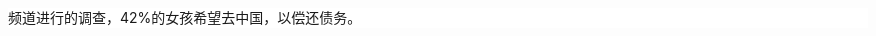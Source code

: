 频道进行的调查，42%的女孩希望去中国，以偿还债务。</p><div class="addtoany_share_save_container addtoany_content addtoany_content_bottom"><div class="a2a_kit a2a_kit_size_32 addtoany_list" data-a2a-url="https://chinadigitaltimes.net/chinese/716037.html" data-a2a-title="【CDT周报】第207期：哪吒2正变得不容批评，这不是一部动画片所能承受之重"><a class="a2a_button_facebook" href="https://www.addtoany.com/add_to/facebook?linkurl=https%3A%2F%2Fchinadigitaltimes.net%2Fchinese%2F716037.html&amp;linkname=%E3%80%90CDT%E5%91%A8%E6%8A%A5%E3%80%91%E7%AC%AC207%E6%9C%9F%EF%BC%9A%E5%93%AA%E5%90%922%E6%AD%A3%E5%8F%98%E5%BE%97%E4%B8%8D%E5%AE%B9%E6%89%B9%E8%AF%84%EF%BC%8C%E8%BF%99%E4%B8%8D%E6%98%AF%E4%B8%80%E9%83%A8%E5%8A%A8%E7%94%BB%E7%89%87%E6%89%80%E8%83%BD%E6%89%BF%E5%8F%97%E4%B9%8B%E9%87%8D" title="Facebook" rel="nofollow noopener" target="_blank"></a><a class="a2a_button_twitter" href="https://www.addtoany.com/add_to/twitter?linkurl=https%3A%2F%2Fchinadigitaltimes.net%2Fchinese%2F716037.html&amp;linkname=%E3%80%90CDT%E5%91%A8%E6%8A%A5%E3%80%91%E7%AC%AC207%E6%9C%9F%EF%BC%9A%E5%93%AA%E5%90%922%E6%AD%A3%E5%8F%98%E5%BE%97%E4%B8%8D%E5%AE%B9%E6%89%B9%E8%AF%84%EF%BC%8C%E8%BF%99%E4%B8%8D%E6%98%AF%E4%B8%80%E9%83%A8%E5%8A%A8%E7%94%BB%E7%89%87%E6%89%80%E8%83%BD%E6%89%BF%E5%8F%97%E4%B9%8B%E9%87%8D" title="Twitter" rel="nofollow noopener" target="_blank"></a><a class="a2a_button_telegram" href="https://www.addtoany.com/add_to/telegram?linkurl=https%3A%2F%2Fchinadigitaltimes.net%2Fchinese%2F716037.html&amp;linkname=%E3%80%90CDT%E5%91%A8%E6%8A%A5%E3%80%91%E7%AC%AC207%E6%9C%9F%EF%BC%9A%E5%93%AA%E5%90%922%E6%AD%A3%E5%8F%98%E5%BE%97%E4%B8%8D%E5%AE%B9%E6%89%B9%E8%AF%84%EF%BC%8C%E8%BF%99%E4%B8%8D%E6%98%AF%E4%B8%80%E9%83%A8%E5%8A%A8%E7%94%BB%E7%89%87%E6%89%80%E8%83%BD%E6%89%BF%E5%8F%97%E4%B9%8B%E9%87%8D" title="Telegram" rel="nofollow noopener" target="_blank"></a><a class="a2a_button_reddit" href="https://www.addtoany.com/add_to/reddit?linkurl=https%3A%2F%2Fchinadigitaltimes.net%2Fchinese%2F716037.html&amp;linkname=%E3%80%90CDT%E5%91%A8%E6%8A%A5%E3%80%91%E7%AC%AC207%E6%9C%9F%EF%BC%9A%E5%93%AA%E5%90%922%E6%AD%A3%E5%8F%98%E5%BE%97%E4%B8%8D%E5%AE%B9%E6%89%B9%E8%AF%84%EF%BC%8C%E8%BF%99%E4%B8%8D%E6%98%AF%E4%B8%80%E9%83%A8%E5%8A%A8%E7%94%BB%E7%89%87%E6%89%80%E8%83%BD%E6%89%BF%E5%8F%97%E4%B9%8B%E9%87%8D" title="Reddit" rel="nofollow noopener" target="_blank"></a><a class="a2a_button_whatsapp" href="https://www.addtoany.com/add_to/whatsapp?linkurl=https%3A%2F%2Fchinadigitaltimes.net%2Fchinese%2F716037.html&amp;linkname=%E3%80%90CDT%E5%91%A8%E6%8A%A5%E3%80%91%E7%AC%AC207%E6%9C%9F%EF%BC%9A%E5%93%AA%E5%90%922%E6%AD%A3%E5%8F%98%E5%BE%97%E4%B8%8D%E5%AE%B9%E6%89%B9%E8%AF%84%EF%BC%8C%E8%BF%99%E4%B8%8D%E6%98%AF%E4%B8%80%E9%83%A8%E5%8A%A8%E7%94%BB%E7%89%87%E6%89%80%E8%83%BD%E6%89%BF%E5%8F%97%E4%B9%8B%E9%87%8D" title="WhatsApp" rel="nofollow noopener" target="_blank"></a><a class="a2a_button_email" href="https://www.addtoany.com/add_to/email?linkurl=https%3A%2F%2Fchinadigitaltimes.net%2Fchinese%2F716037.html&amp;linkname=%E3%80%90CDT%E5%91%A8%E6%8A%A5%E3%80%91%E7%AC%AC207%E6%9C%9F%EF%BC%9A%E5%93%AA%E5%90%922%E6%AD%A3%E5%8F%98%E5%BE%97%E4%B8%8D%E5%AE%B9%E6%89%B9%E8%AF%84%EF%BC%8C%E8%BF%99%E4%B8%8D%E6%98%AF%E4%B8%80%E9%83%A8%E5%8A%A8%E7%94%BB%E7%89%87%E6%89%80%E8%83%BD%E6%89%BF%E5%8F%97%E4%B9%8B%E9%87%8D" title="Email" rel="nofollow noopener" target="_blank"></a><a class="a2a_button_copy_link" href="https://www.addtoany.com/add_to/copy_link?linkurl=https%3A%2F%2Fchinadigitaltimes.net%2Fchinese%2F716037.html&amp;linkname=%E3%80%90CDT%E5%91%A8%E6%8A%A5%E3%80%91%E7%AC%AC207%E6%9C%9F%EF%BC%9A%E5%93%AA%E5%90%922%E6%AD%A3%E5%8F%98%E5%BE%97%E4%B8%8D%E5%AE%B9%E6%89%B9%E8%AF%84%EF%BC%8C%E8%BF%99%E4%B8%8D%E6%98%AF%E4%B8%80%E9%83%A8%E5%8A%A8%E7%94%BB%E7%89%87%E6%89%80%E8%83%BD%E6%89%BF%E5%8F%97%E4%B9%8B%E9%87%8D" title="Copy Link" rel="nofollow noopener" target="_blank"></a><a class="a2a_dd addtoany_share_save addtoany_share" href="https://www.addtoany.com/share"></a></div></div>
